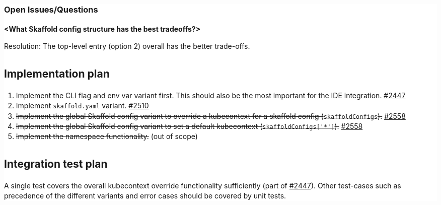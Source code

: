 ### Open Issues/Questions

**\<What Skaffold config structure has the best tradeoffs?\>**

Resolution: The top-level entry (option 2) overall has the better trade-offs.

## Implementation plan
1. Implement the CLI flag and env var variant first. This should also be the most important for the IDE integration. [#2447](https://github.com/GoogleContainerTools/skaffold/pull/2447)
2. Implement `skaffold.yaml` variant. [#2510](https://github.com/GoogleContainerTools/skaffold/pull/2510)
3. ~~Implement the global Skaffold config variant to override a kubecontext for a skaffold config (`skaffoldConfigs`).~~ [#2558](https://github.com/GoogleContainerTools/skaffold/pull/2558)
4. ~~Implement the global Skaffold config variant to set a default kubecontext (`skaffoldConfigs['*']`).~~ [#2558](https://github.com/GoogleContainerTools/skaffold/pull/2558)
5. ~~Implement the namespace functionality.~~ (out of scope)

## Integration test plan

A single test covers the overall kubecontext override functionality sufficiently (part of [#2447](https://github.com/GoogleContainerTools/skaffold/pull/2447)).
Other test-cases such as precedence of the different variants and error cases should be covered by unit tests.
